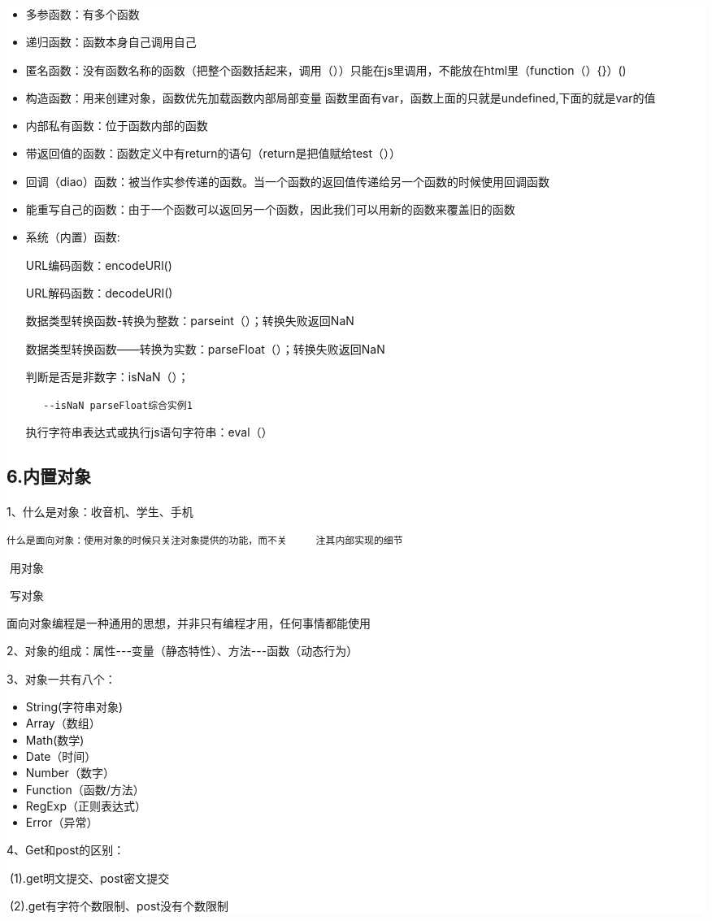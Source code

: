 + 多参函数：有多个函数

+ 递归函数：函数本身自己调用自己

+ 匿名函数：没有函数名称的函数（把整个函数括起来，调用（））只能在js里调用，不能放在html里（function（）{}）()

+ 构造函数：用来创建对象，函数优先加载函数内部局部变量 函数里面有var，函数上面的只就是undefined,下面的就是var的值

+ 内部私有函数：位于函数内部的函数

+ 带返回值的函数：函数定义中有return的语句（return是把值赋给test（））

+ 回调（diao）函数：被当作实参传递的函数。当一个函数的返回值传递给另一个函数的时候使用回调函数

+ 能重写自己的函数：由于一个函数可以返回另一个函数，因此我们可以用新的函数来覆盖旧的函数

+ 系统（内置）函数:

  URL编码函数：encodeURl()

  URL解码函数：decodeURI()

  数据类型转换函数-转换为整数：parseint（）；转换失败返回NaN

  数据类型转换函数——转换为实数：parseFloat（）；转换失败返回NaN

  判断是否是非数字：isNaN（）；

     	 --isNaN parseFloat综合实例1

  执行字符串表达式或执行js语句字符串：eval（）

## 6.内置对象

1、什么是对象：收音机、学生、手机

  	什么是面向对象：使用对象的时候只关注对象提供的功能，而不关	  注其内部实现的细节

​				用对象

​                写对象

  面向对象编程是一种通用的思想，并非只有编程才用，任何事情都能使用

2、对象的组成：属性---变量（静态特性）、方法---函数（动态行为）

3、对象一共有八个：

+ String(字符串对象)
+ Array（数组）
+ Math(数学)
+ Date（时间）
+ Number（数字）
+ Function（函数/方法） 
+ RegExp（正则表达式） 
+ Error（异常）

4、Get和post的区别：

​		(1).get明文提交、post密文提交

​		(2).get有字符个数限制、post没有个数限制
